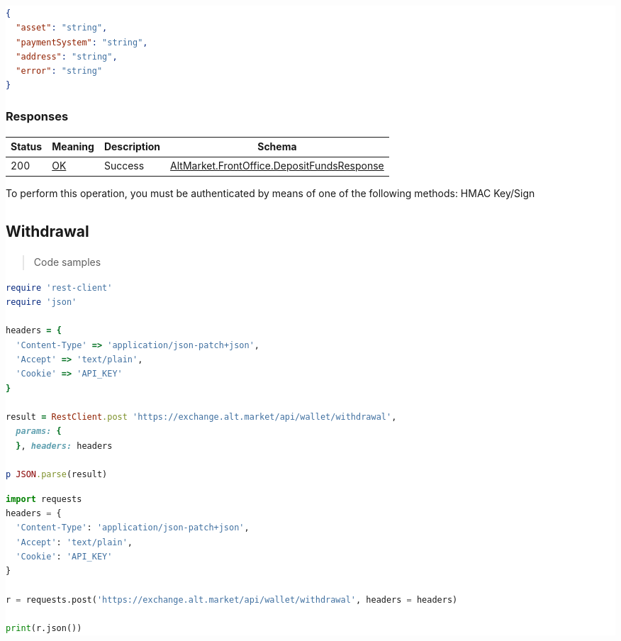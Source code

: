 ```json
{
  "asset": "string",
  "paymentSystem": "string",
  "address": "string",
  "error": "string"
}
```

<h3 id="requestfundsdeposit-responses">Responses</h3>

|Status|Meaning|Description|Schema|
|---|---|---|---|
|200|[OK](https://tools.ietf.org/html/rfc7231#section-6.3.1)|Success|[AltMarket.FrontOffice.DepositFundsResponse](#schemamyexchange.frontoffice.depositfundsresponse)|

<aside class="warning">
To perform this operation, you must be authenticated by means of one of the following methods:
HMAC Key/Sign
</aside>

## Withdrawal

<a id="opIdWithdrawal"></a>

> Code samples

```ruby
require 'rest-client'
require 'json'

headers = {
  'Content-Type' => 'application/json-patch+json',
  'Accept' => 'text/plain',
  'Cookie' => 'API_KEY'
}

result = RestClient.post 'https://exchange.alt.market/api/wallet/withdrawal',
  params: {
  }, headers: headers

p JSON.parse(result)

```

```python
import requests
headers = {
  'Content-Type': 'application/json-patch+json',
  'Accept': 'text/plain',
  'Cookie': 'API_KEY'
}

r = requests.post('https://exchange.alt.market/api/wallet/withdrawal', headers = headers)

print(r.json())

```
